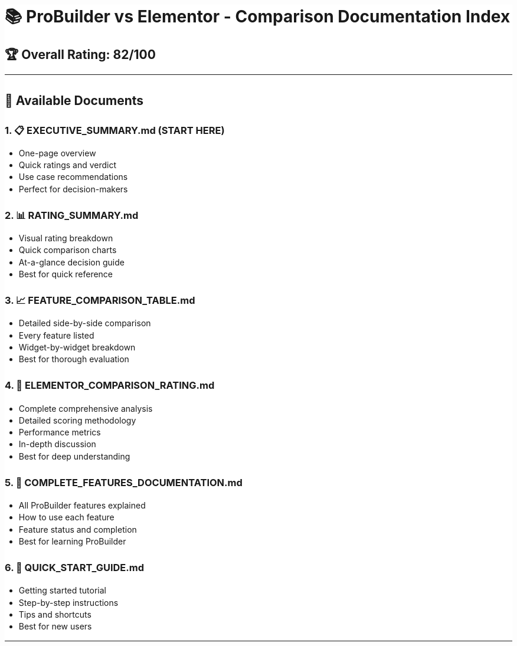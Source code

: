 # 📚 ProBuilder vs Elementor - Comparison Documentation Index

## 🏆 Overall Rating: **82/100**

---

## 📖 Available Documents

### 1. 📋 **EXECUTIVE_SUMMARY.md** (START HERE)
   - One-page overview
   - Quick ratings and verdict
   - Use case recommendations
   - Perfect for decision-makers

### 2. 📊 **RATING_SUMMARY.md**
   - Visual rating breakdown
   - Quick comparison charts
   - At-a-glance decision guide
   - Best for quick reference

### 3. 📈 **FEATURE_COMPARISON_TABLE.md**
   - Detailed side-by-side comparison
   - Every feature listed
   - Widget-by-widget breakdown
   - Best for thorough evaluation

### 4. 📝 **ELEMENTOR_COMPARISON_RATING.md**
   - Complete comprehensive analysis
   - Detailed scoring methodology
   - Performance metrics
   - In-depth discussion
   - Best for deep understanding

### 5. 🎯 **COMPLETE_FEATURES_DOCUMENTATION.md**
   - All ProBuilder features explained
   - How to use each feature
   - Feature status and completion
   - Best for learning ProBuilder

### 6. 🚀 **QUICK_START_GUIDE.md**
   - Getting started tutorial
   - Step-by-step instructions
   - Tips and shortcuts
   - Best for new users

---
